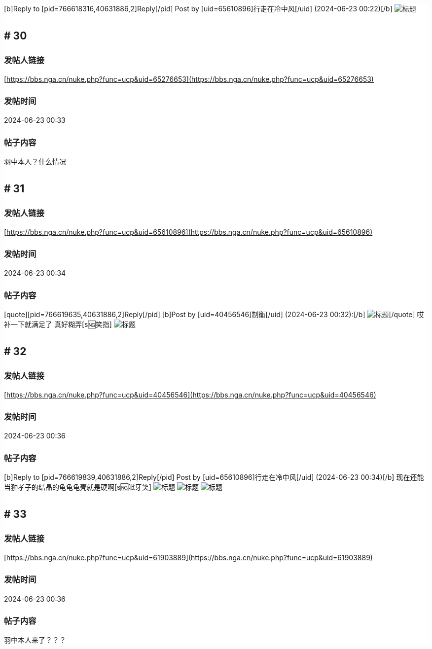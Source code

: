 [b]Reply to [pid=766618316,40631886,2]Reply[/pid] Post by [uid=65610896]行走在冷中风[/uid] (2024-06-23 00:22)[/b]
![标题](https://img.nga.178.com/attachments/mon_202406/23/bwQk8m-cw21KjToS7a-7g.jpg)
## \# 30
### 发帖人链接
[https://bbs.nga.cn/nuke.php?func=ucp&uid=65276653](https://bbs.nga.cn/nuke.php?func=ucp&uid=65276653)
### 发帖时间
2024-06-23 00:33
### 帖子内容
羽中本人？什么情况
## \# 31
### 发帖人链接
[https://bbs.nga.cn/nuke.php?func=ucp&uid=65610896](https://bbs.nga.cn/nuke.php?func=ucp&uid=65610896)
### 发帖时间
2024-06-23 00:34
### 帖子内容
[quote][pid=766619635,40631886,2]Reply[/pid] [b]Post by [uid=40456546]制衡[/uid] (2024-06-23 00:32):[/b]
![标题](https://img.nga.178.com/attachments/mon_202406/23/bwQk8m-cw21KjToS7a-7g.jpg)[/quote]
哎
补一下就满足了
真好糊弄[s:ng:笑指]
![标题](https://img.nga.178.com/attachments/mon_202406/23/bwQk8m-dn06Z1vToS3c-34.gif)
## \# 32
### 发帖人链接
[https://bbs.nga.cn/nuke.php?func=ucp&uid=40456546](https://bbs.nga.cn/nuke.php?func=ucp&uid=40456546)
### 发帖时间
2024-06-23 00:36
### 帖子内容
[b]Reply to [pid=766619839,40631886,2]Reply[/pid] Post by [uid=65610896]行走在冷中风[/uid] (2024-06-23 00:34)[/b]
现在还能当翀孝子的结晶的龟龟龟壳就是硬啊[s:ng:呲牙笑]
![标题](https://img.nga.178.com/attachments/mon_202406/23/bwQk8m-dmo9ZbT3cSk0-ei.jpg)
![标题](https://img.nga.178.com/attachments/mon_202406/23/bwQk8m-1jd8ZdT3cSys-xp.jpg)
![标题](https://img.nga.178.com/attachments/mon_202406/23/bwQk8m-efovK12T1kSaq-a3.jpg)
## \# 33
### 发帖人链接
[https://bbs.nga.cn/nuke.php?func=ucp&uid=61903889](https://bbs.nga.cn/nuke.php?func=ucp&uid=61903889)
### 发帖时间
2024-06-23 00:36
### 帖子内容
羽中本人来了？？？